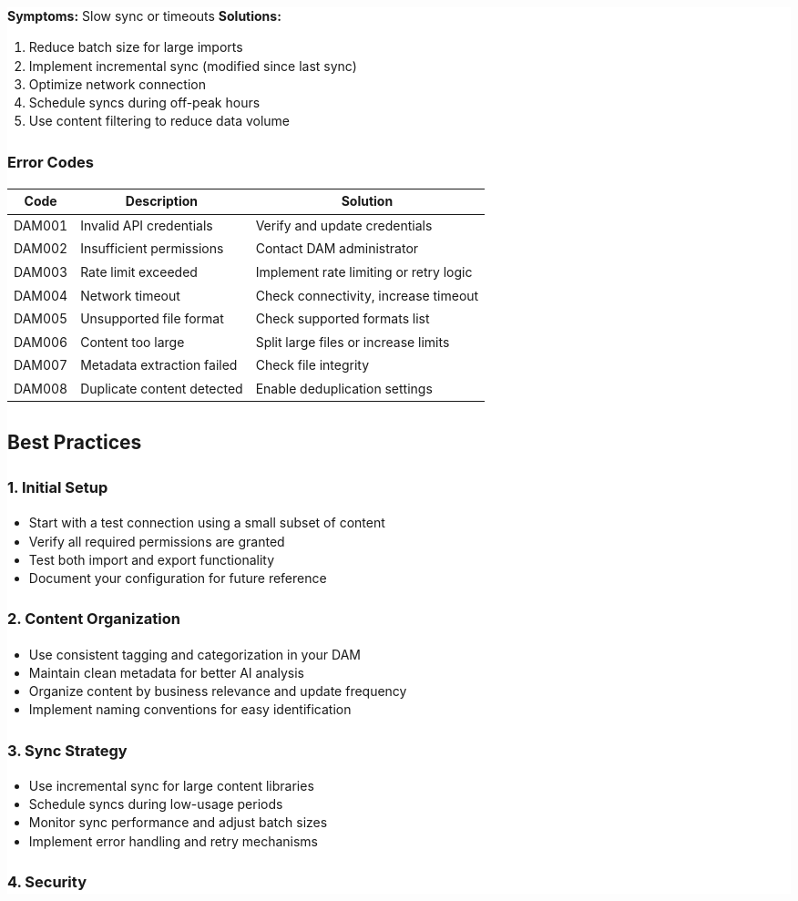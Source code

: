 **Symptoms:** Slow sync or timeouts
**Solutions:**

1. Reduce batch size for large imports
2. Implement incremental sync (modified since last sync)
3. Optimize network connection
4. Schedule syncs during off-peak hours
5. Use content filtering to reduce data volume

### Error Codes

| Code   | Description                | Solution                               |
| ------ | -------------------------- | -------------------------------------- |
| DAM001 | Invalid API credentials    | Verify and update credentials          |
| DAM002 | Insufficient permissions   | Contact DAM administrator              |
| DAM003 | Rate limit exceeded        | Implement rate limiting or retry logic |
| DAM004 | Network timeout            | Check connectivity, increase timeout   |
| DAM005 | Unsupported file format    | Check supported formats list           |
| DAM006 | Content too large          | Split large files or increase limits   |
| DAM007 | Metadata extraction failed | Check file integrity                   |
| DAM008 | Duplicate content detected | Enable deduplication settings          |

## Best Practices

### 1. Initial Setup

- Start with a test connection using a small subset of content
- Verify all required permissions are granted
- Test both import and export functionality
- Document your configuration for future reference

### 2. Content Organization

- Use consistent tagging and categorization in your DAM
- Maintain clean metadata for better AI analysis
- Organize content by business relevance and update frequency
- Implement naming conventions for easy identification

### 3. Sync Strategy

- Use incremental sync for large content libraries
- Schedule syncs during low-usage periods
- Monitor sync performance and adjust batch sizes
- Implement error handling and retry mechanisms

### 4. Security
